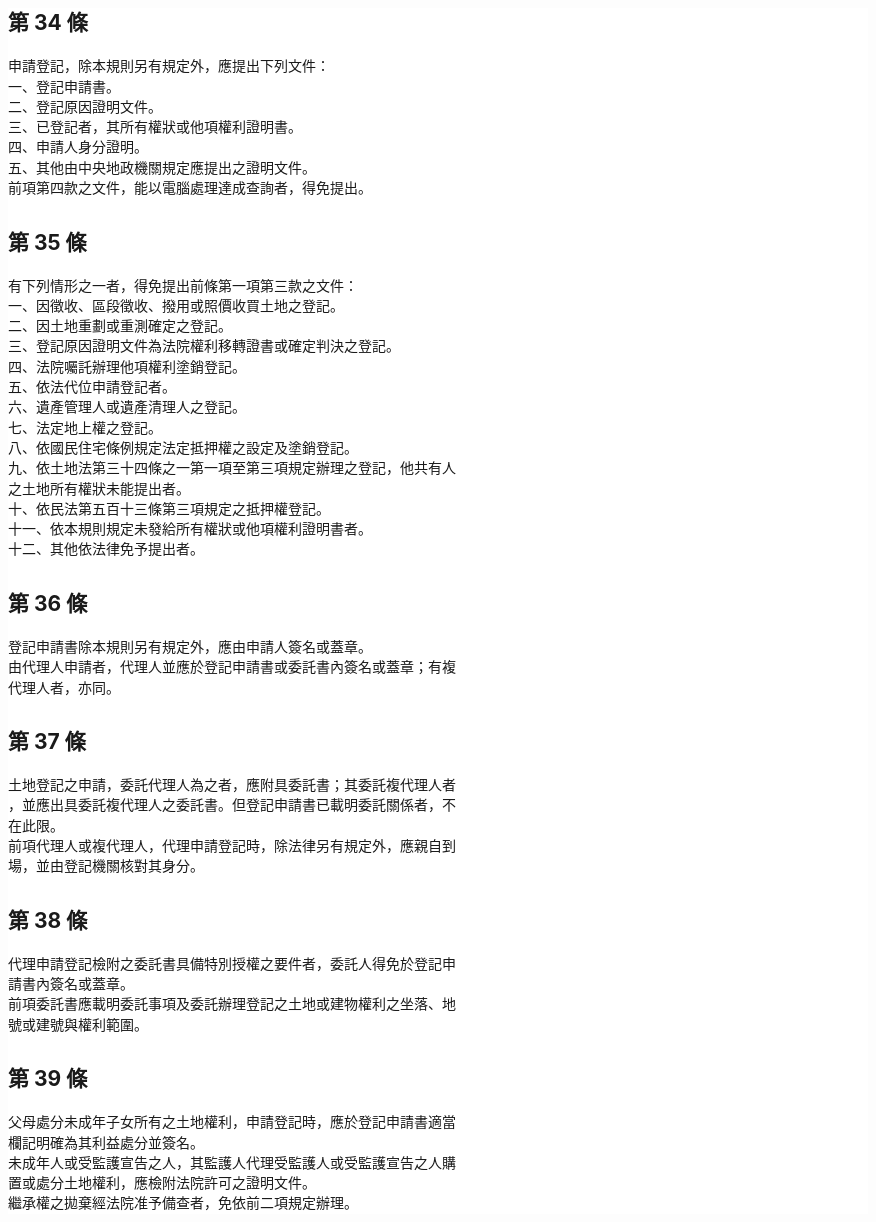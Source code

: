 第 34 條
--------
申請登記，除本規則另有規定外，應提出下列文件：            
一、登記申請書。                                          
二、登記原因證明文件。                                    
三、已登記者，其所有權狀或他項權利證明書。                
四、申請人身分證明。                                      
五、其他由中央地政機關規定應提出之證明文件。              
前項第四款之文件，能以電腦處理達成查詢者，得免提出。

第 35 條
--------
有下列情形之一者，得免提出前條第一項第三款之文件：  
一、因徵收、區段徵收、撥用或照價收買土地之登記。  
二、因土地重劃或重測確定之登記。  
三、登記原因證明文件為法院權利移轉證書或確定判決之登記。  
四、法院囑託辦理他項權利塗銷登記。  
五、依法代位申請登記者。  
六、遺產管理人或遺產清理人之登記。  
七、法定地上權之登記。  
八、依國民住宅條例規定法定抵押權之設定及塗銷登記。  
九、依土地法第三十四條之一第一項至第三項規定辦理之登記，他共有人  
    之土地所有權狀未能提出者。  
十、依民法第五百十三條第三項規定之抵押權登記。  
十一、依本規則規定未發給所有權狀或他項權利證明書者。  
十二、其他依法律免予提出者。

第 36 條
--------
登記申請書除本規則另有規定外，應由申請人簽名或蓋章。  
由代理人申請者，代理人並應於登記申請書或委託書內簽名或蓋章；有複  
代理人者，亦同。

第 37 條
--------
土地登記之申請，委託代理人為之者，應附具委託書；其委託複代理人者  
，並應出具委託複代理人之委託書。但登記申請書已載明委託關係者，不  
在此限。  
前項代理人或複代理人，代理申請登記時，除法律另有規定外，應親自到  
場，並由登記機關核對其身分。

第 38 條
--------
代理申請登記檢附之委託書具備特別授權之要件者，委託人得免於登記申  
請書內簽名或蓋章。  
前項委託書應載明委託事項及委託辦理登記之土地或建物權利之坐落、地  
號或建號與權利範圍。

第 39 條
--------
父母處分未成年子女所有之土地權利，申請登記時，應於登記申請書適當  
欄記明確為其利益處分並簽名。  
未成年人或受監護宣告之人，其監護人代理受監護人或受監護宣告之人購  
置或處分土地權利，應檢附法院許可之證明文件。  
繼承權之拋棄經法院准予備查者，免依前二項規定辦理。
